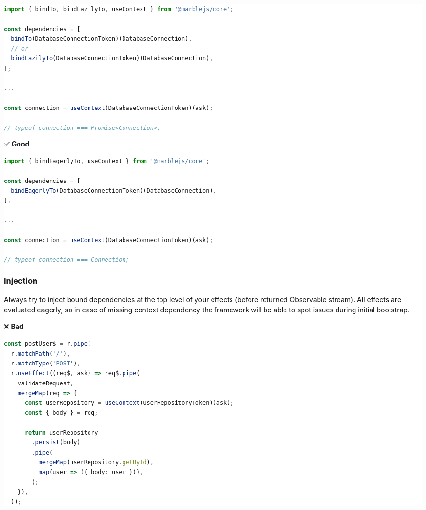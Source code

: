 ```typescript
import { bindTo, bindLazilyTo, useContext } from '@marblejs/core';

const dependencies = [
  bindTo(DatabaseConnectionToken)(DatabaseConnection),
  // or 
  bindLazilyTo(DatabaseConnectionToken)(DatabaseConnection),  
];

...

const connection = useContext(DatabaseConnectionToken)(ask);

// typeof connection === Promise<Connection>;
```

✅ **Good**

```typescript
import { bindEagerlyTo, useContext } from '@marblejs/core';

const dependencies = [
  bindEagerlyTo(DatabaseConnectionToken)(DatabaseConnection),
];

...

const connection = useContext(DatabaseConnectionToken)(ask);

// typeof connection === Connection;
```

### Injection

Always try to inject bound dependencies at the top level of your effects \(before returned Observable stream\). All effects are evaluated eagerly, so in case of missing context dependency the framework will be able to spot issues during initial bootstrap. 

❌ **Bad**

```typescript
const postUser$ = r.pipe(
  r.matchPath('/'),
  r.matchType('POST'),
  r.useEffect((req$, ask) => req$.pipe(
    validateRequest,
    mergeMap(req => {
      const userRepository = useContext(UserRepositoryToken)(ask);
      const { body } = req;
      
      return userRepository
        .persist(body)
        .pipe(
          mergeMap(userRepository.getById),
          map(user => ({ body: user })),
        );
    }),
  ));
```
